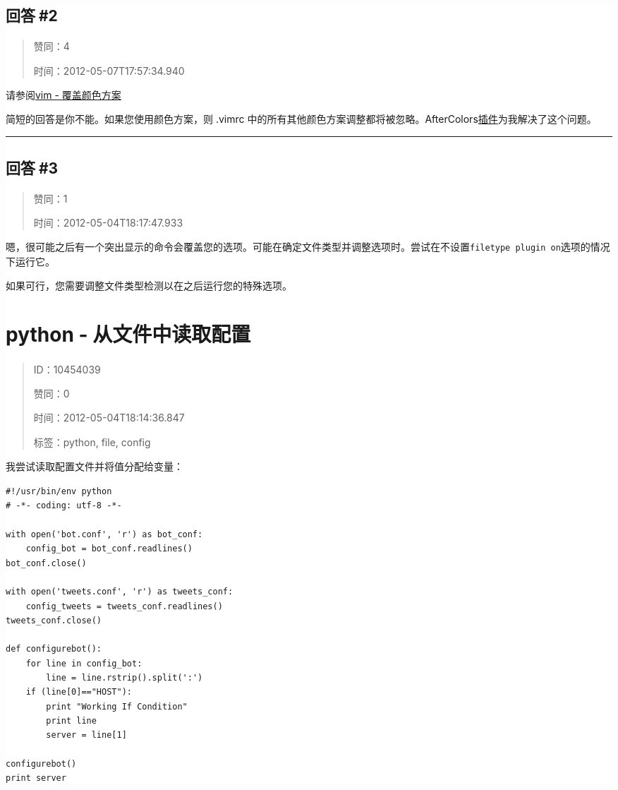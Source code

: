 ## 回答 #2

> 赞同：4
> 
> 时间：2012-05-07T17:57:34.940

请参阅[vim - 覆盖颜色方案](https://stackoverflow.com/questions/2440149/override-colorscheme "vim - 覆盖颜色方案")

简短的回答是你不能。如果您使用颜色方案，则 .vimrc 中的所有其他颜色方案调整都将被忽略。AfterColors[插件](http://www.vim.org/scripts/script.php?script_id=1641 "AfterColors 插件")为我解决了这个问题。

* * *

## 回答 #3

> 赞同：1
> 
> 时间：2012-05-04T18:17:47.933

嗯，很可能之后有一个突出显示的命令会覆盖您的选项。可能在确定文件类型并调整选项时。尝试在不设置`filetype plugin on`选项的情况下运行它。

如果可行，您需要调整文件类型检测以在之后运行您的特殊选项。

# python - 从文件中读取配置

> ID：10454039
> 
> 赞同：0
> 
> 时间：2012-05-04T18:14:36.847
> 
> 标签：python, file, config

我尝试读取配置文件并将值分配给变量：

```
#!/usr/bin/env python
# -*- coding: utf-8 -*-

with open('bot.conf', 'r') as bot_conf:
    config_bot = bot_conf.readlines()
bot_conf.close()

with open('tweets.conf', 'r') as tweets_conf:
    config_tweets = tweets_conf.readlines()
tweets_conf.close()

def configurebot():
    for line in config_bot:
        line = line.rstrip().split(':')
    if (line[0]=="HOST"):
        print "Working If Condition"
        print line
        server = line[1]

configurebot()
print server 
```
